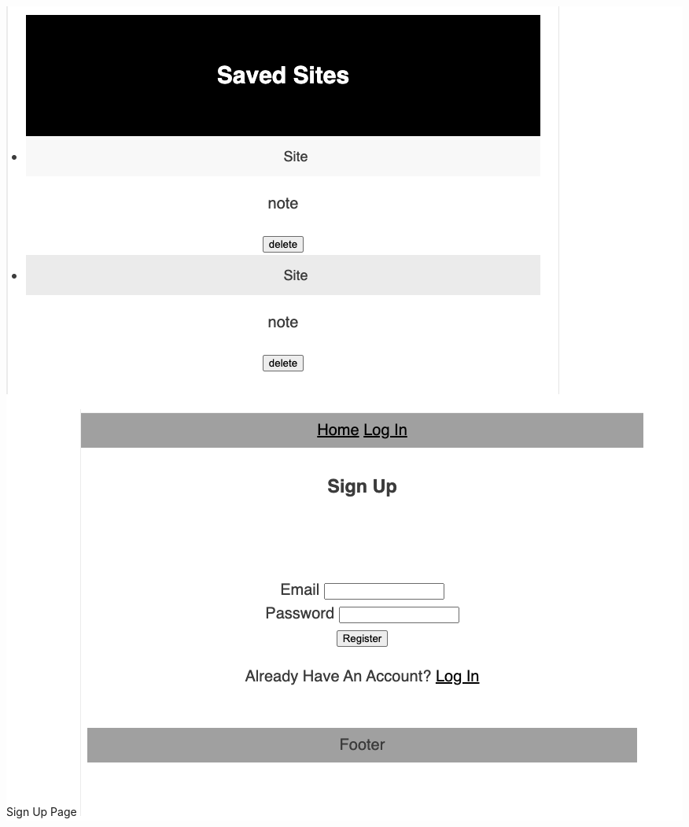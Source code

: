 ![Landing Page](/github-images/wireframes/account.png)

Sign Up Page
![Sign Up Page](/github-images/wireframes/sign-up.png)
